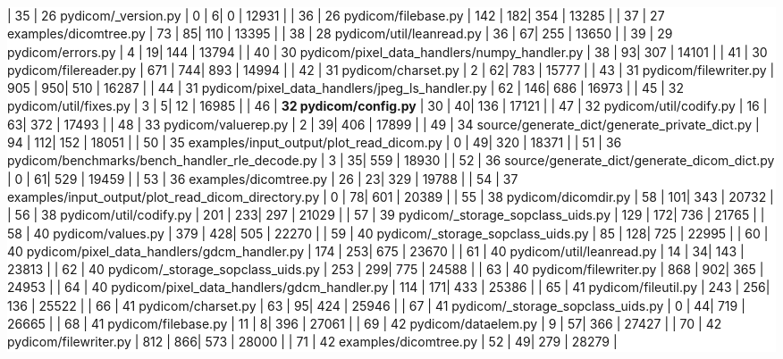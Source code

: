 | 35 | 26 pydicom/_version.py | 0 | 6| 0 | 12931 | 
| 36 | 26 pydicom/filebase.py | 142 | 182| 354 | 13285 | 
| 37 | 27 examples/dicomtree.py | 73 | 85| 110 | 13395 | 
| 38 | 28 pydicom/util/leanread.py | 36 | 67| 255 | 13650 | 
| 39 | 29 pydicom/errors.py | 4 | 19| 144 | 13794 | 
| 40 | 30 pydicom/pixel_data_handlers/numpy_handler.py | 38 | 93| 307 | 14101 | 
| 41 | 30 pydicom/filereader.py | 671 | 744| 893 | 14994 | 
| 42 | 31 pydicom/charset.py | 2 | 62| 783 | 15777 | 
| 43 | 31 pydicom/filewriter.py | 905 | 950| 510 | 16287 | 
| 44 | 31 pydicom/pixel_data_handlers/jpeg_ls_handler.py | 62 | 146| 686 | 16973 | 
| 45 | 32 pydicom/util/fixes.py | 3 | 5| 12 | 16985 | 
| 46 | **32 pydicom/config.py** | 30 | 40| 136 | 17121 | 
| 47 | 32 pydicom/util/codify.py | 16 | 63| 372 | 17493 | 
| 48 | 33 pydicom/valuerep.py | 2 | 39| 406 | 17899 | 
| 49 | 34 source/generate_dict/generate_private_dict.py | 94 | 112| 152 | 18051 | 
| 50 | 35 examples/input_output/plot_read_dicom.py | 0 | 49| 320 | 18371 | 
| 51 | 36 pydicom/benchmarks/bench_handler_rle_decode.py | 3 | 35| 559 | 18930 | 
| 52 | 36 source/generate_dict/generate_dicom_dict.py | 0 | 61| 529 | 19459 | 
| 53 | 36 examples/dicomtree.py | 26 | 23| 329 | 19788 | 
| 54 | 37 examples/input_output/plot_read_dicom_directory.py | 0 | 78| 601 | 20389 | 
| 55 | 38 pydicom/dicomdir.py | 58 | 101| 343 | 20732 | 
| 56 | 38 pydicom/util/codify.py | 201 | 233| 297 | 21029 | 
| 57 | 39 pydicom/_storage_sopclass_uids.py | 129 | 172| 736 | 21765 | 
| 58 | 40 pydicom/values.py | 379 | 428| 505 | 22270 | 
| 59 | 40 pydicom/_storage_sopclass_uids.py | 85 | 128| 725 | 22995 | 
| 60 | 40 pydicom/pixel_data_handlers/gdcm_handler.py | 174 | 253| 675 | 23670 | 
| 61 | 40 pydicom/util/leanread.py | 14 | 34| 143 | 23813 | 
| 62 | 40 pydicom/_storage_sopclass_uids.py | 253 | 299| 775 | 24588 | 
| 63 | 40 pydicom/filewriter.py | 868 | 902| 365 | 24953 | 
| 64 | 40 pydicom/pixel_data_handlers/gdcm_handler.py | 114 | 171| 433 | 25386 | 
| 65 | 41 pydicom/fileutil.py | 243 | 256| 136 | 25522 | 
| 66 | 41 pydicom/charset.py | 63 | 95| 424 | 25946 | 
| 67 | 41 pydicom/_storage_sopclass_uids.py | 0 | 44| 719 | 26665 | 
| 68 | 41 pydicom/filebase.py | 11 | 8| 396 | 27061 | 
| 69 | 42 pydicom/dataelem.py | 9 | 57| 366 | 27427 | 
| 70 | 42 pydicom/filewriter.py | 812 | 866| 573 | 28000 | 
| 71 | 42 examples/dicomtree.py | 52 | 49| 279 | 28279 | 